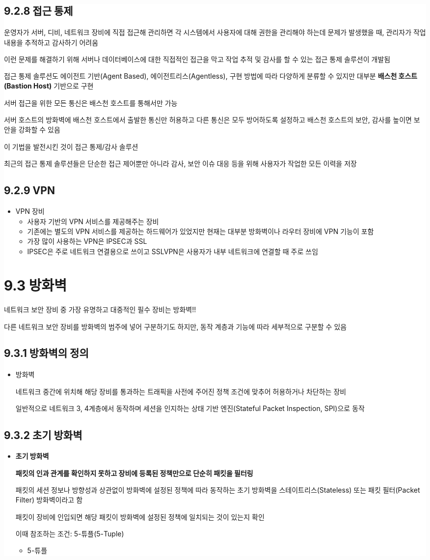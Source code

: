 ## 9.2.8 접근 통제

운영자가 서버, 디비, 네트워크 장비에 직접 접근해 관리하면 각 시스템에서 사용자에 대해 권한을 관리해야 하는데 문제가 발생했을 때, 관리자가 작업 내용을 추적하고 감사하기 어려움

이런 문제를 해결하기 위해 서버나 데이터베이스에 대한 직접적인 접근을 막고 작업 추적 및 감사를 할 수 있는 접근 통제 솔루션이 개발됨

접근 통제 솔루션도 에이전트 기반(Agent Based), 에이전트리스(Agentless), 구현 방법에 따라 다양하게 분류할 수 있지만 대부분 **배스천 호스트(Bastion Host)** 기반으로 구현

서버 접근을 위한 모든 통신은 배스천 호스트를 통해서만 가능

서버 호스트의 방화벽에 배스천 호스트에서 출발한 통신만 허용하고 다른 통신은 모두 방어하도록 설정하고 배스천 호스트의 보안, 감사를 높이면 보안을 강화할 수 있음

이 기법을 발전시킨 것이 접근 통제/감사 솔루션

최근의 접근 통제 솔루션들은 단순한 접근 제어뿐만 아니라 감사, 보안 이슈 대응 등을 위해 사용자가 작업한 모든 이력을 저장

## 9.2.9 VPN

- VPN 장비
    - 사용자 기반의 VPN 서비스를 제공해주는 장비
    - 기존에는 별도의 VPN 서비스를 제공하는 하드웨어가 있었지만 현재는 대부분 방화벽이나 라우터 장비에 VPN 기능이 포함
    - 가장 많이 사용하는 VPN은 IPSEC과 SSL
    - IPSEC은 주로 네트워크 연결용으로 쓰이고 SSLVPN은 사용자가 내부 네트워크에 연결할 때 주로 쓰임

# 9.3 방화벽

네트워크 보안 장비 중 가장 유명하고 대중적인 필수 장비는 방화벽!!

다른 네트워크 보안 장비를 방화벽의 범주에 넣어 구분하기도 하지만, 동작 계층과 기능에 따라 세부적으로 구분할 수 있음

## 9.3.1 방화벽의 정의

- 방화벽
    
    네트워크 중간에 위치해 해당 장비를 통과하는 트래픽을 사전에 주어진 정책 조건에 맞추어 허용하거나 차단하는 장비
    
    일반적으로 네트워크 3, 4계층에서 동작하며 세션을 인지하는 상태 기반 엔진(Stateful Packet Inspection, SPI)으로 동작
    

## 9.3.2 초기 방화벽

- **초기 방화벽**
    
    **패킷의 인과 관계를 확인하지 못하고 장비에 등록된 정책만으로 단순히 패킷을 필터링**
    
    패킷의 세션 정보나 방향성과 상관없이 방화벽에 설정된 정책에 따라 동작하는 초기 방화벽을 스테이트리스(Stateless) 또는 패킷 필터(Packet Filter) 방화벽이라고 함
    
    패킷이 장비에 인입되면 해당 패킷이 방화벽에 설정된 정책에 일치되는 것이 있는지 확인
    
    이때 참조하는 조건: 5-튜플(5-Tuple)
    
    - 5-튜플
        